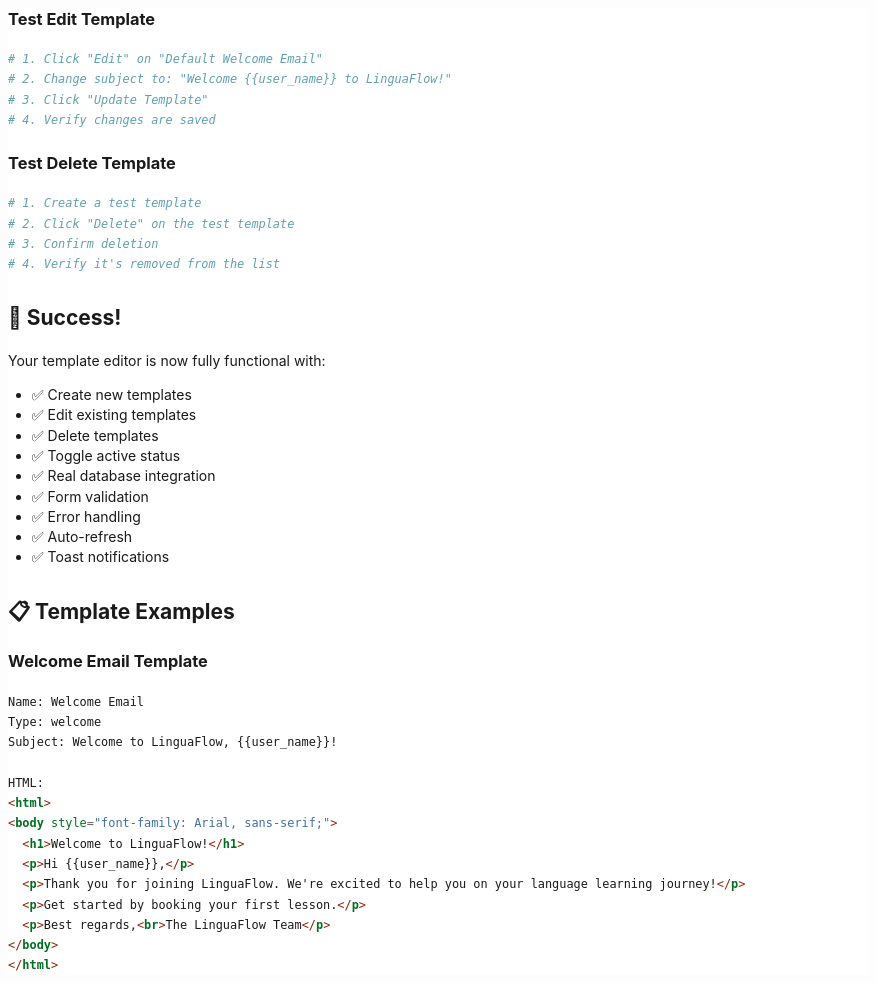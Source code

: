 ### Test Edit Template
```bash
# 1. Click "Edit" on "Default Welcome Email"
# 2. Change subject to: "Welcome {{user_name}} to LinguaFlow!"
# 3. Click "Update Template"
# 4. Verify changes are saved
```

### Test Delete Template
```bash
# 1. Create a test template
# 2. Click "Delete" on the test template
# 3. Confirm deletion
# 4. Verify it's removed from the list
```

## 🎊 Success!

Your template editor is now fully functional with:

- ✅ Create new templates
- ✅ Edit existing templates
- ✅ Delete templates
- ✅ Toggle active status
- ✅ Real database integration
- ✅ Form validation
- ✅ Error handling
- ✅ Auto-refresh
- ✅ Toast notifications

## 📋 Template Examples

### Welcome Email Template
```html
Name: Welcome Email
Type: welcome
Subject: Welcome to LinguaFlow, {{user_name}}!

HTML:
<html>
<body style="font-family: Arial, sans-serif;">
  <h1>Welcome to LinguaFlow!</h1>
  <p>Hi {{user_name}},</p>
  <p>Thank you for joining LinguaFlow. We're excited to help you on your language learning journey!</p>
  <p>Get started by booking your first lesson.</p>
  <p>Best regards,<br>The LinguaFlow Team</p>
</body>
</html>
```
